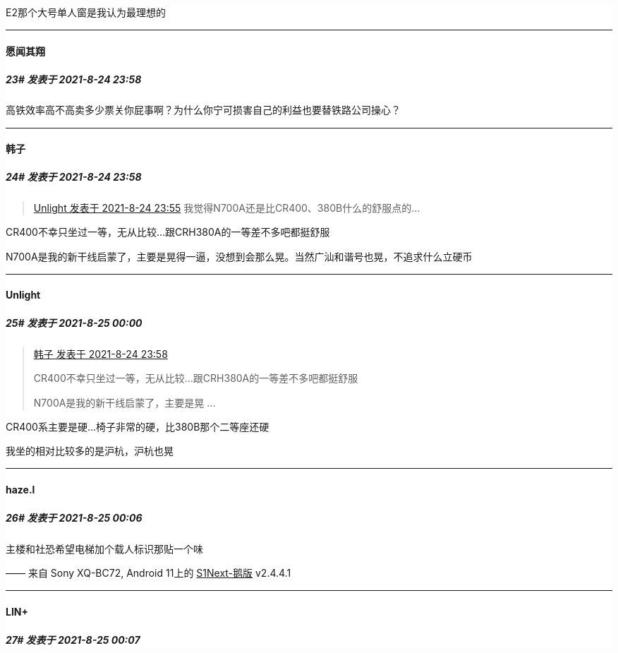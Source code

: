 E2那个大号单人窗是我认为最理想的


*****

####  愿闻其翔  
##### 23#       发表于 2021-8-24 23:58


高铁效率高不高卖多少票关你屁事啊？为什么你宁可损害自己的利益也要替铁路公司操心？


*****

####  韩子  
##### 24#       发表于 2021-8-24 23:58


<blockquote><a href="httphttps://bbs.saraba1st.com/2b/forum.php?mod=redirect&amp;goto=findpost&amp;pid=52495549&amp;ptid=2022620" target="_blank">Unlight 发表于 2021-8-24 23:55</a>
我觉得N700A还是比CR400、380B什么的舒服点的…</blockquote>
CR400不幸只坐过一等，无从比较…跟CRH380A的一等差不多吧都挺舒服

N700A是我的新干线启蒙了，主要是晃得一逼，没想到会那么晃。当然广汕和谐号也晃，不追求什么立硬币


*****

####  Unlight  
##### 25#       发表于 2021-8-25 00:00


<blockquote><a href="httphttps://bbs.saraba1st.com/2b/forum.php?mod=redirect&amp;goto=findpost&amp;pid=52495583&amp;ptid=2022620" target="_blank">韩子 发表于 2021-8-24 23:58</a>

CR400不幸只坐过一等，无从比较…跟CRH380A的一等差不多吧都挺舒服


N700A是我的新干线启蒙了，主要是晃 ...</blockquote>
CR400系主要是硬…椅子非常的硬，比380B那个二等座还硬

我坐的相对比较多的是沪杭，沪杭也晃


*****

####  haze.l  
##### 26#       发表于 2021-8-25 00:06


主楼和社恐希望电梯加个载人标识那贴一个味

—— 来自 Sony XQ-BC72, Android 11上的 [S1Next-鹅版](https://github.com/ykrank/S1-Next/releases) v2.4.4.1


*****

####  LIN+  
##### 27#       发表于 2021-8-25 00:07
